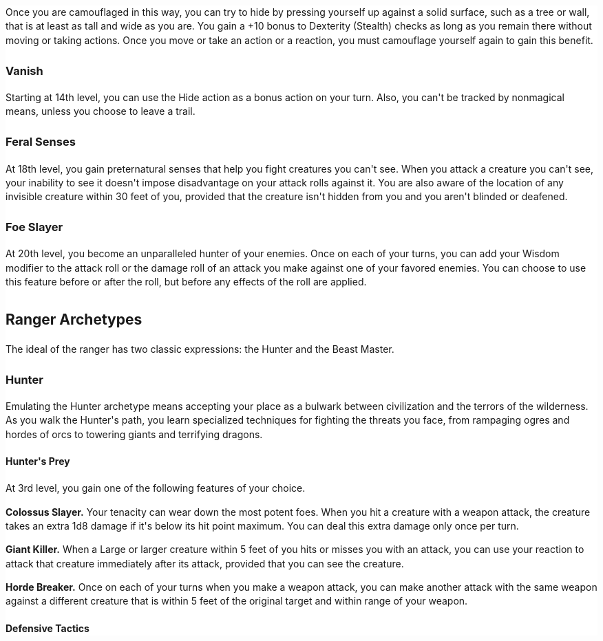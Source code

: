 Once you are camouflaged in this way, you can try to hide by pressing yourself up against a solid surface, such as a tree or wall, that is at least as tall and wide as you are. You gain a +10 bonus to Dexterity (Stealth) checks as long as you remain there without moving or taking actions. Once you move or take an action or a reaction, you must camouflage yourself again to gain this benefit.

### Vanish

Starting at 14th level, you can use the Hide action as a bonus action on your turn. Also, you can't be tracked by nonmagical means, unless you choose to leave a trail.

### Feral Senses

At 18th level, you gain preternatural senses that help you fight creatures you can't see. When you attack a creature you can't see, your inability to see it doesn't impose disadvantage on your attack rolls against it.
You are also aware of the location of any invisible creature within 30 feet of you, provided that the creature isn't hidden from you and you aren't blinded or deafened.

### Foe Slayer

At 20th level, you become an unparalleled hunter of your enemies. Once on each of your turns, you can add your Wisdom modifier to the attack roll or the damage roll of an attack you make against one of your favored enemies. You can choose to use this feature before or after the roll, but before any effects of the roll are applied.


## Ranger Archetypes

The ideal of the ranger has two classic expressions: the Hunter and the Beast Master.

### Hunter

Emulating the Hunter archetype means accepting your place as a bulwark between civilization and the terrors of the wilderness. As you walk the Hunter's path, you learn specialized techniques for fighting the threats you face, from rampaging ogres and hordes of orcs to towering giants and terrifying dragons.

#### Hunter's Prey

At 3rd level, you gain one of the following features of your choice.

**Colossus Slayer.** Your tenacity can wear down the most potent foes. When you hit a creature with a weapon attack, the creature takes an extra 1d8 damage if it's below its hit point maximum. You can deal this extra damage only once per turn.

**Giant Killer.** When a Large or larger creature within 5 feet of you hits or misses you with an attack, you can use your reaction to attack that creature immediately after its attack, provided that you can see the creature.

**Horde Breaker.** Once on each of your turns when you make a weapon attack, you can make another attack with the same weapon against a different creature that is within 5 feet of the original target and within range of your weapon.

#### Defensive Tactics
